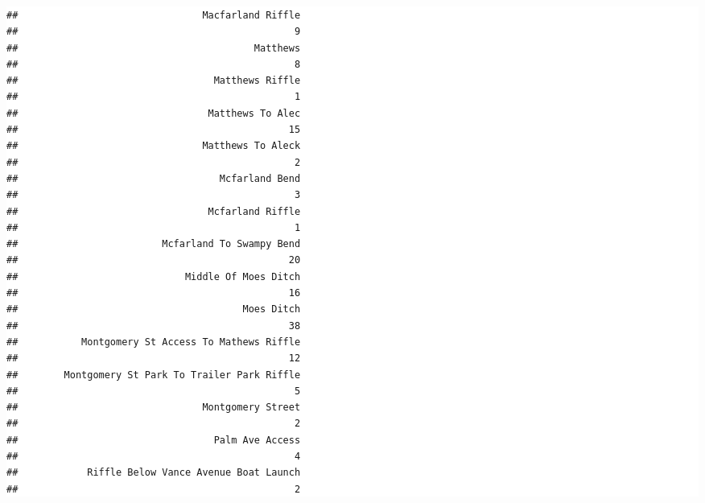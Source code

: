     ##                                Macfarland Riffle 
    ##                                                9 
    ##                                         Matthews 
    ##                                                8 
    ##                                  Matthews Riffle 
    ##                                                1 
    ##                                 Matthews To Alec 
    ##                                               15 
    ##                                Matthews To Aleck 
    ##                                                2 
    ##                                   Mcfarland Bend 
    ##                                                3 
    ##                                 Mcfarland Riffle 
    ##                                                1 
    ##                         Mcfarland To Swampy Bend 
    ##                                               20 
    ##                             Middle Of Moes Ditch 
    ##                                               16 
    ##                                       Moes Ditch 
    ##                                               38 
    ##           Montgomery St Access To Mathews Riffle 
    ##                                               12 
    ##        Montgomery St Park To Trailer Park Riffle 
    ##                                                5 
    ##                                Montgomery Street 
    ##                                                2 
    ##                                  Palm Ave Access 
    ##                                                4 
    ##            Riffle Below Vance Avenue Boat Launch 
    ##                                                2 